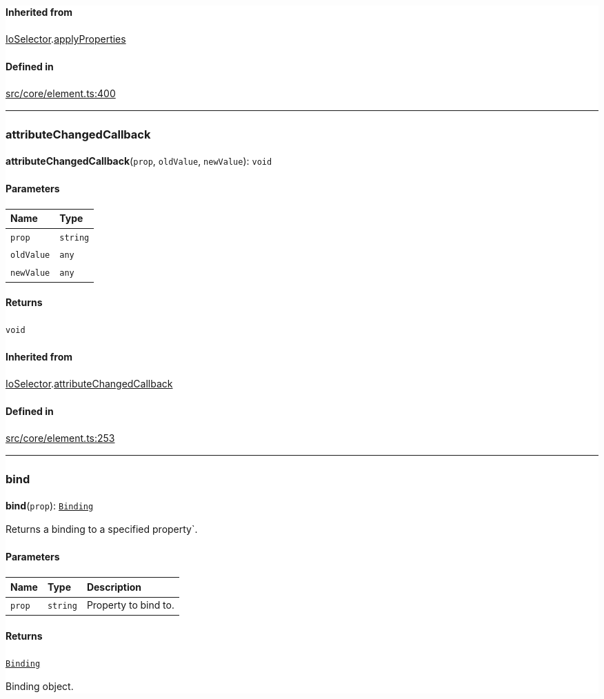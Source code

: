 #### Inherited from

[IoSelector](IoSelector.md).[applyProperties](IoSelector.md#applyproperties)

#### Defined in

[src/core/element.ts:400](https://github.com/io-gui/io/blob/main/src/core/element.ts#L400)

___

### attributeChangedCallback

**attributeChangedCallback**(`prop`, `oldValue`, `newValue`): `void`

#### Parameters

| Name | Type |
| :------ | :------ |
| `prop` | `string` |
| `oldValue` | `any` |
| `newValue` | `any` |

#### Returns

`void`

#### Inherited from

[IoSelector](IoSelector.md).[attributeChangedCallback](IoSelector.md#attributechangedcallback)

#### Defined in

[src/core/element.ts:253](https://github.com/io-gui/io/blob/main/src/core/element.ts#L253)

___

### bind

**bind**(`prop`): [`Binding`](Binding.md)

Returns a binding to a specified property`.

#### Parameters

| Name | Type | Description |
| :------ | :------ | :------ |
| `prop` | `string` | Property to bind to. |

#### Returns

[`Binding`](Binding.md)

Binding object.
